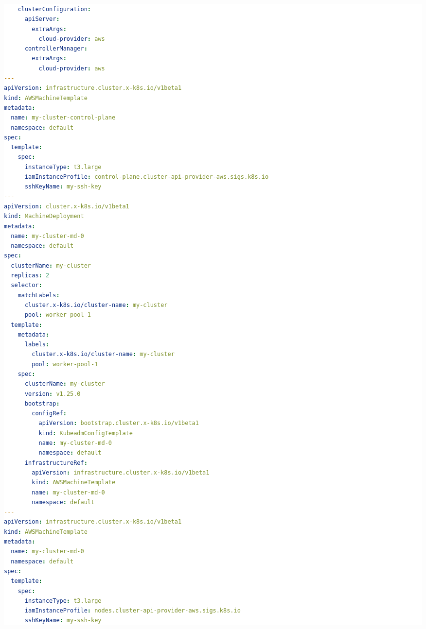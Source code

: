 ```yaml
    clusterConfiguration:
      apiServer:
        extraArgs:
          cloud-provider: aws
      controllerManager:
        extraArgs:
          cloud-provider: aws
---
apiVersion: infrastructure.cluster.x-k8s.io/v1beta1
kind: AWSMachineTemplate
metadata:
  name: my-cluster-control-plane
  namespace: default
spec:
  template:
    spec:
      instanceType: t3.large
      iamInstanceProfile: control-plane.cluster-api-provider-aws.sigs.k8s.io
      sshKeyName: my-ssh-key
---
apiVersion: cluster.x-k8s.io/v1beta1
kind: MachineDeployment
metadata:
  name: my-cluster-md-0
  namespace: default
spec:
  clusterName: my-cluster
  replicas: 2
  selector:
    matchLabels:
      cluster.x-k8s.io/cluster-name: my-cluster
      pool: worker-pool-1
  template:
    metadata:
      labels:
        cluster.x-k8s.io/cluster-name: my-cluster
        pool: worker-pool-1
    spec:
      clusterName: my-cluster
      version: v1.25.0
      bootstrap:
        configRef:
          apiVersion: bootstrap.cluster.x-k8s.io/v1beta1
          kind: KubeadmConfigTemplate
          name: my-cluster-md-0
          namespace: default
      infrastructureRef:
        apiVersion: infrastructure.cluster.x-k8s.io/v1beta1
        kind: AWSMachineTemplate
        name: my-cluster-md-0
        namespace: default
---
apiVersion: infrastructure.cluster.x-k8s.io/v1beta1
kind: AWSMachineTemplate
metadata:
  name: my-cluster-md-0
  namespace: default
spec:
  template:
    spec:
      instanceType: t3.large
      iamInstanceProfile: nodes.cluster-api-provider-aws.sigs.k8s.io
      sshKeyName: my-ssh-key
```